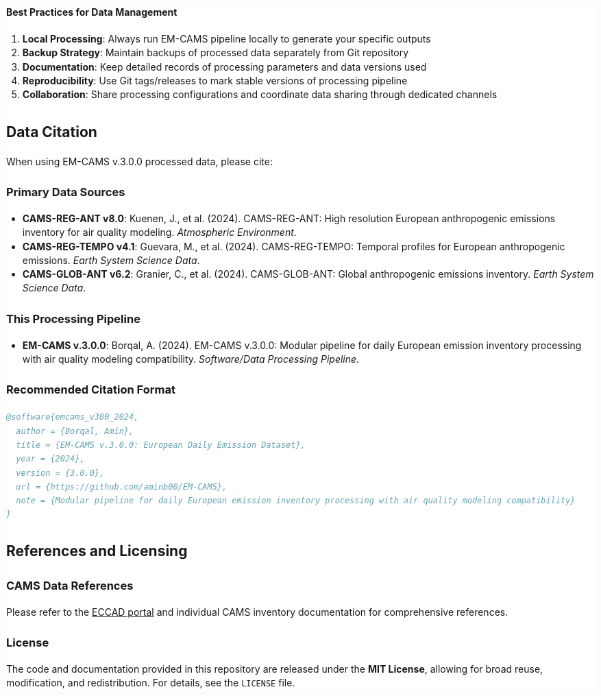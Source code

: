 #### Best Practices for Data Management

1. **Local Processing**: Always run EM-CAMS pipeline locally to generate your specific outputs
2. **Backup Strategy**: Maintain backups of processed data separately from Git repository
3. **Documentation**: Keep detailed records of processing parameters and data versions used
4. **Reproducibility**: Use Git tags/releases to mark stable versions of processing pipeline
5. **Collaboration**: Share processing configurations and coordinate data sharing through dedicated channels



## Data Citation

When using EM-CAMS v.3.0.0 processed data, please cite:

### Primary Data Sources
- **CAMS-REG-ANT v8.0**: Kuenen, J., et al. (2024). CAMS-REG-ANT: High resolution European anthropogenic emissions inventory for air quality modeling. *Atmospheric Environment*.
- **CAMS-REG-TEMPO v4.1**: Guevara, M., et al. (2024). CAMS-REG-TEMPO: Temporal profiles for European anthropogenic emissions. *Earth System Science Data*.
- **CAMS-GLOB-ANT v6.2**: Granier, C., et al. (2024). CAMS-GLOB-ANT: Global anthropogenic emissions inventory. *Earth System Science Data*.

### This Processing Pipeline
- **EM-CAMS v.3.0.0**: Borqal, A. (2024). EM-CAMS v.3.0.0: Modular pipeline for daily European emission inventory processing with air quality modeling compatibility. *Software/Data Processing Pipeline*.

### Recommended Citation Format
```bibtex
@software{emcams_v300_2024,
  author = {Borqal, Amin},
  title = {EM-CAMS v.3.0.0: European Daily Emission Dataset},
  year = {2024},
  version = {3.0.0},
  url = {https://github.com/aminb00/EM-CAMS},
  note = {Modular pipeline for daily European emission inventory processing with air quality modeling compatibility}
}
```

## References and Licensing

### CAMS Data References
Please refer to the [ECCAD portal](https://eccad.aeris-data.fr/) and individual CAMS inventory documentation for comprehensive references.

### License
The code and documentation provided in this repository are released under the **MIT License**, allowing for broad reuse, modification, and redistribution. For details, see the `LICENSE` file.
